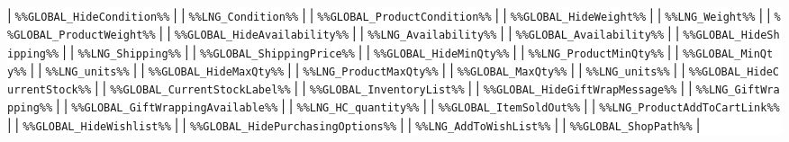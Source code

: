 | `%%GLOBAL_HideCondition%%` |
| `%%LNG_Condition%%` |
| `%%GLOBAL_ProductCondition%%` |
| `%%GLOBAL_HideWeight%%` |
| `%%LNG_Weight%%` |
| `%%GLOBAL_ProductWeight%%` |
| `%%GLOBAL_HideAvailability%%` |
| `%%LNG_Availability%%` |
| `%%GLOBAL_Availability%%` |
| `%%GLOBAL_HideShipping%%` |
| `%%LNG_Shipping%%` |
| `%%GLOBAL_ShippingPrice%%` |
| `%%GLOBAL_HideMinQty%%` |
| `%%LNG_ProductMinQty%%` |
| `%%GLOBAL_MinQty%%` |
| `%%LNG_units%%` |
| `%%GLOBAL_HideMaxQty%%` |
| `%%LNG_ProductMaxQty%%` |
| `%%GLOBAL_MaxQty%%` |
| `%%LNG_units%%` |
| `%%GLOBAL_HideCurrentStock%%` |
| `%%GLOBAL_CurrentStockLabel%%` |
| `%%GLOBAL_InventoryList%%` |
| `%%GLOBAL_HideGiftWrapMessage%%` |
| `%%LNG_GiftWrapping%%` |
| `%%GLOBAL_GiftWrappingAvailable%%` |
| `%%LNG_HC_quantity%%` |
| `%%GLOBAL_ItemSoldOut%%` |
| `%%LNG_ProductAddToCartLink%%` |
| `%%GLOBAL_HideWishlist%%` |
| `%%GLOBAL_HidePurchasingOptions%%` |
| `%%LNG_AddToWishList%%` |
| `%%GLOBAL_ShopPath%%` |
